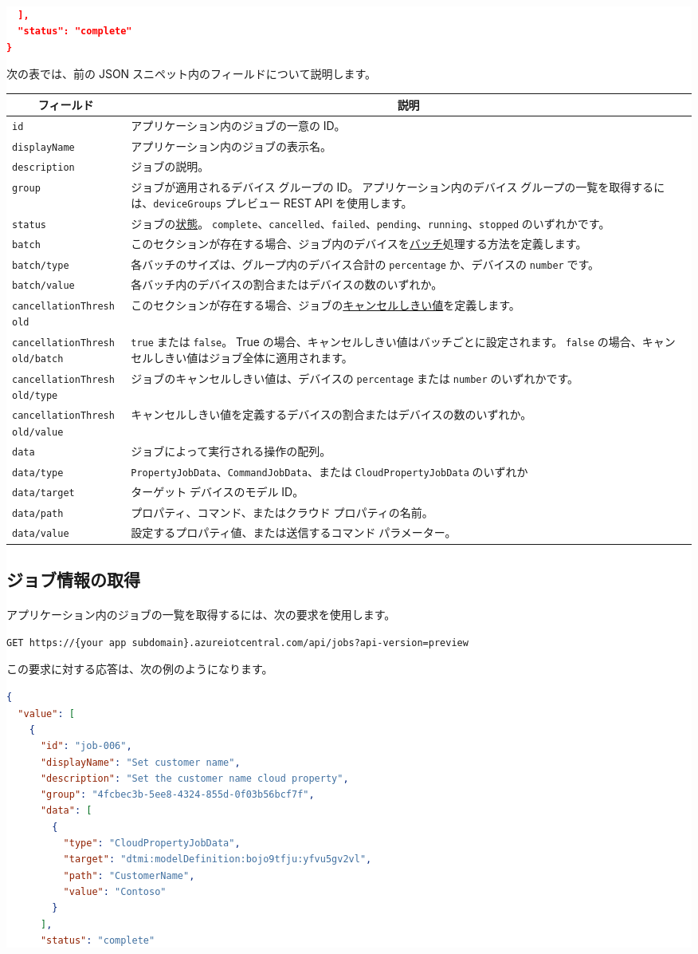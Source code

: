 ```json
  ],
  "status": "complete"
}
```

次の表では、前の JSON スニペット内のフィールドについて説明します。

| フィールド | 説明 |
| ----- | ----------- |
| `id` | アプリケーション内のジョブの一意の ID。 |
| `displayName` | アプリケーション内のジョブの表示名。 |
| `description` | ジョブの説明。 |
| `group` | ジョブが適用されるデバイス グループの ID。 アプリケーション内のデバイス グループの一覧を取得するには、`deviceGroups` プレビュー REST API を使用します。 |
| `status` | ジョブの[状態](howto-manage-devices-in-bulk.md#view-job-status)。 `complete`、`cancelled`、`failed`、`pending`、`running`、`stopped` のいずれかです。 |
| `batch` | このセクションが存在する場合、ジョブ内のデバイスを[バッチ](howto-manage-devices-in-bulk.md#create-and-run-a-job)処理する方法を定義します。 |
| `batch/type` | 各バッチのサイズは、グループ内のデバイス合計の `percentage` か、デバイスの `number` です。 |
| `batch/value` | 各バッチ内のデバイスの割合またはデバイスの数のいずれか。 |
| `cancellationThreshold` | このセクションが存在する場合、ジョブの[キャンセルしきい値](howto-manage-devices-in-bulk.md#create-and-run-a-job)を定義します。 |
| `cancellationThreshold/batch` | `true` または `false`。 True の場合、キャンセルしきい値はバッチごとに設定されます。 `false` の場合、キャンセルしきい値はジョブ全体に適用されます。 |
| `cancellationThreshold/type` | ジョブのキャンセルしきい値は、デバイスの `percentage` または `number` のいずれかです。 |
| `cancellationThreshold/value` | キャンセルしきい値を定義するデバイスの割合またはデバイスの数のいずれか。 |
| `data` | ジョブによって実行される操作の配列。 |
| `data/type` | `PropertyJobData`、`CommandJobData`、または `CloudPropertyJobData` のいずれか |
| `data/target` | ターゲット デバイスのモデル ID。 |
| `data/path` | プロパティ、コマンド、またはクラウド プロパティの名前。 |
| `data/value` | 設定するプロパティ値、または送信するコマンド パラメーター。 |

## <a name="get-job-information"></a>ジョブ情報の取得

アプリケーション内のジョブの一覧を取得するには、次の要求を使用します。

```http
GET https://{your app subdomain}.azureiotcentral.com/api/jobs?api-version=preview
```

この要求に対する応答は、次の例のようになります。

```json
{
  "value": [
    {
      "id": "job-006",
      "displayName": "Set customer name",
      "description": "Set the customer name cloud property",
      "group": "4fcbec3b-5ee8-4324-855d-0f03b56bcf7f",
      "data": [
        {
          "type": "CloudPropertyJobData",
          "target": "dtmi:modelDefinition:bojo9tfju:yfvu5gv2vl",
          "path": "CustomerName",
          "value": "Contoso"
        }
      ],
      "status": "complete"
```